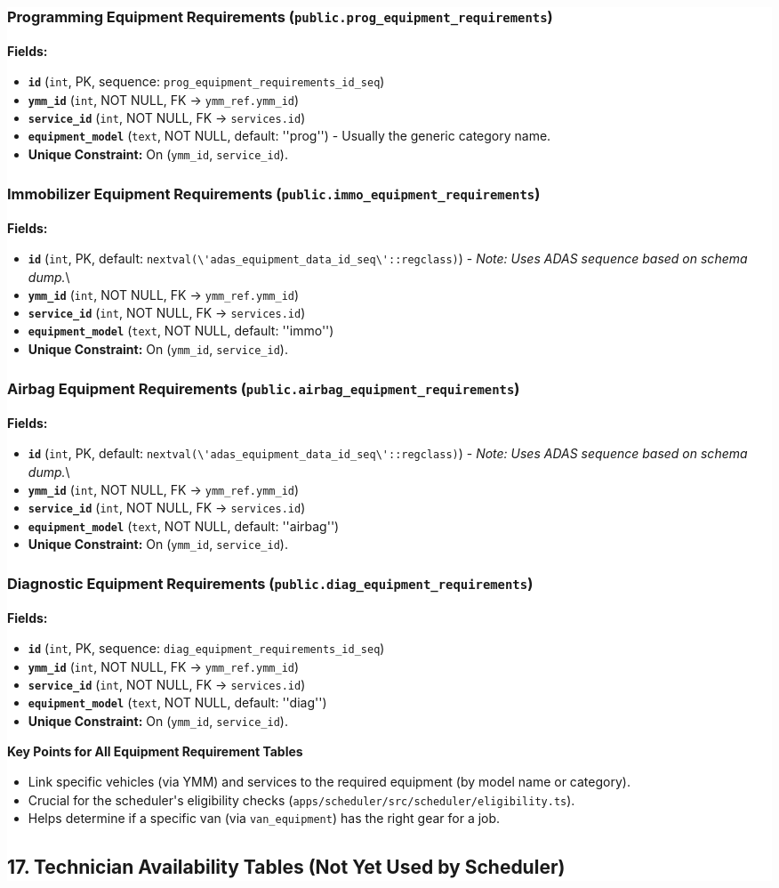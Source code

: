 ### Programming Equipment Requirements (`public.prog_equipment_requirements`)

**Fields:**

-   **`id`** (`int`, PK, sequence: `prog_equipment_requirements_id_seq`)
-   **`ymm_id`** (`int`, NOT NULL, FK → `ymm_ref.ymm_id`)
-   **`service_id`** (`int`, NOT NULL, FK → `services.id`)
-   **`equipment_model`** (`text`, NOT NULL, default: \'\'prog\'\') - Usually the generic category name.
-   **Unique Constraint:** On (`ymm_id`, `service_id`).

### Immobilizer Equipment Requirements (`public.immo_equipment_requirements`)

**Fields:**

-   **`id`** (`int`, PK, default: `nextval(\'adas_equipment_data_id_seq\'::regclass)`) - *Note: Uses ADAS sequence based on schema dump.*\
-   **`ymm_id`** (`int`, NOT NULL, FK → `ymm_ref.ymm_id`)
-   **`service_id`** (`int`, NOT NULL, FK → `services.id`)
-   **`equipment_model`** (`text`, NOT NULL, default: \'\'immo\'\')
-   **Unique Constraint:** On (`ymm_id`, `service_id`).

### Airbag Equipment Requirements (`public.airbag_equipment_requirements`)

**Fields:**

-   **`id`** (`int`, PK, default: `nextval(\'adas_equipment_data_id_seq\'::regclass)`) - *Note: Uses ADAS sequence based on schema dump.*\
-   **`ymm_id`** (`int`, NOT NULL, FK → `ymm_ref.ymm_id`)
-   **`service_id`** (`int`, NOT NULL, FK → `services.id`)
-   **`equipment_model`** (`text`, NOT NULL, default: \'\'airbag\'\')
-   **Unique Constraint:** On (`ymm_id`, `service_id`).

### Diagnostic Equipment Requirements (`public.diag_equipment_requirements`)

**Fields:**

-   **`id`** (`int`, PK, sequence: `diag_equipment_requirements_id_seq`)
-   **`ymm_id`** (`int`, NOT NULL, FK → `ymm_ref.ymm_id`)
-   **`service_id`** (`int`, NOT NULL, FK → `services.id`)
-   **`equipment_model`** (`text`, NOT NULL, default: \'\'diag\'\')
-   **Unique Constraint:** On (`ymm_id`, `service_id`).

**Key Points for All Equipment Requirement Tables**

- Link specific vehicles (via YMM) and services to the required equipment (by model name or category).
- Crucial for the scheduler's eligibility checks (`apps/scheduler/src/scheduler/eligibility.ts`).
- Helps determine if a specific van (via `van_equipment`) has the right gear for a job.

## 17. Technician Availability Tables (Not Yet Used by Scheduler)
